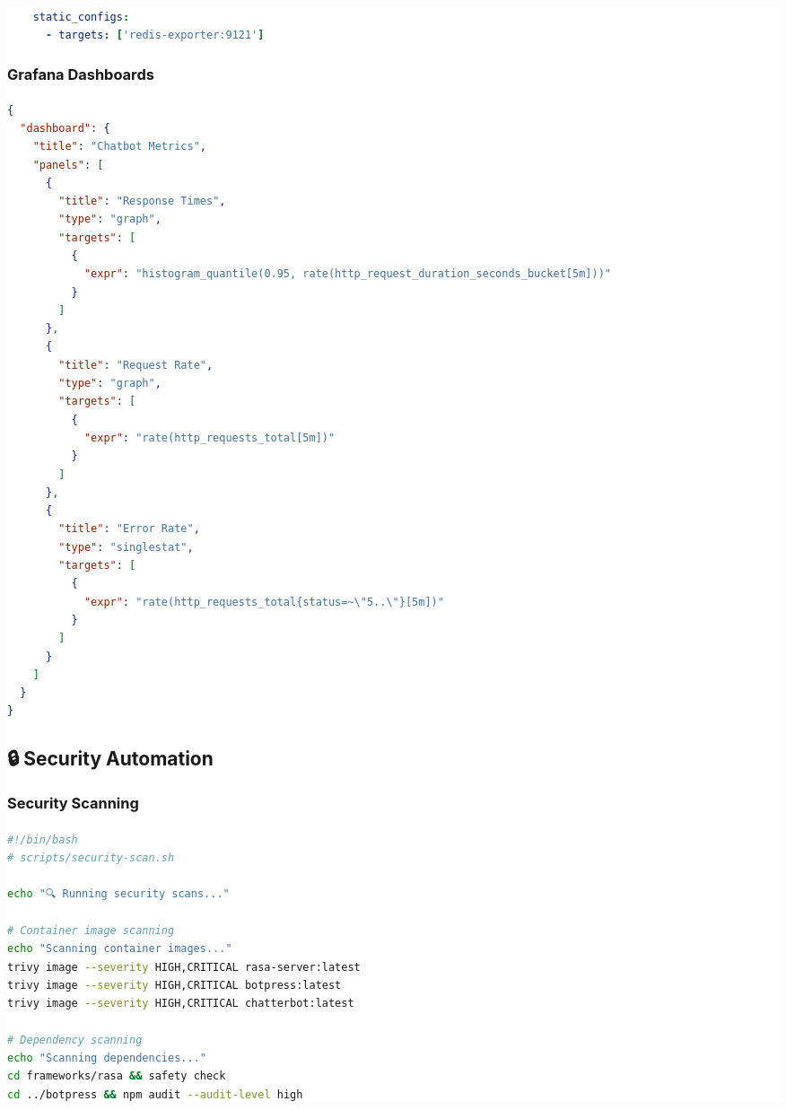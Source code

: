 ```yaml
    static_configs:
      - targets: ['redis-exporter:9121']
```

### Grafana Dashboards

```json
{
  "dashboard": {
    "title": "Chatbot Metrics",
    "panels": [
      {
        "title": "Response Times",
        "type": "graph",
        "targets": [
          {
            "expr": "histogram_quantile(0.95, rate(http_request_duration_seconds_bucket[5m]))"
          }
        ]
      },
      {
        "title": "Request Rate",
        "type": "graph", 
        "targets": [
          {
            "expr": "rate(http_requests_total[5m])"
          }
        ]
      },
      {
        "title": "Error Rate",
        "type": "singlestat",
        "targets": [
          {
            "expr": "rate(http_requests_total{status=~\"5..\"}[5m])"
          }
        ]
      }
    ]
  }
}
```

## 🔒 Security Automation

### Security Scanning

```bash
#!/bin/bash
# scripts/security-scan.sh

echo "🔍 Running security scans..."

# Container image scanning
echo "Scanning container images..."
trivy image --severity HIGH,CRITICAL rasa-server:latest
trivy image --severity HIGH,CRITICAL botpress:latest
trivy image --severity HIGH,CRITICAL chatterbot:latest

# Dependency scanning
echo "Scanning dependencies..."
cd frameworks/rasa && safety check
cd ../botpress && npm audit --audit-level high
```
